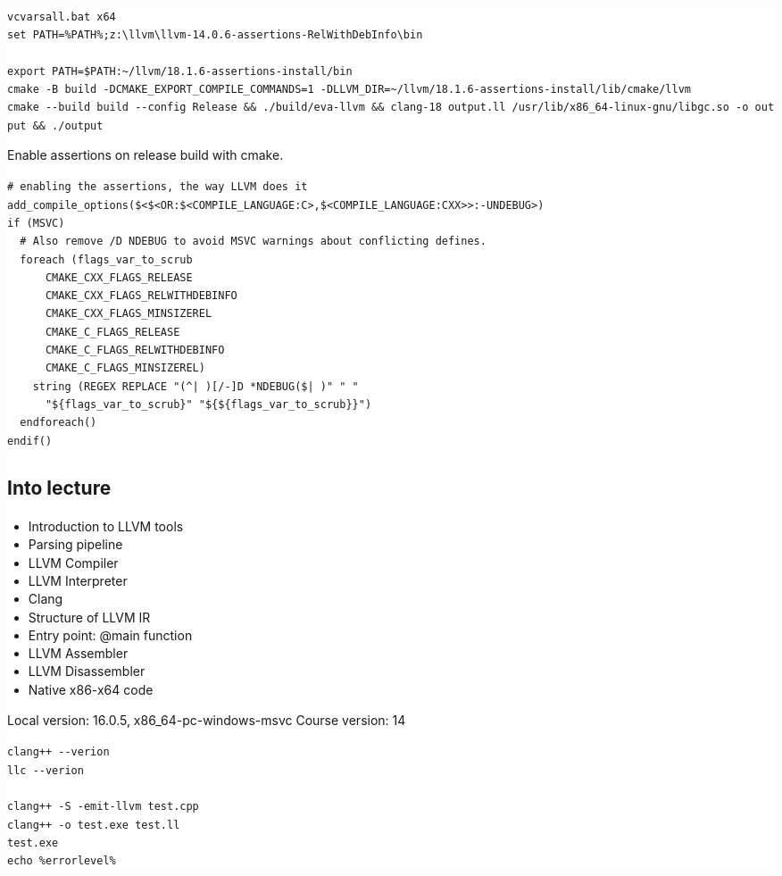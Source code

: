 ```
vcvarsall.bat x64
set PATH=%PATH%;z:\llvm\llvm-14.0.6-assertions-RelWithDebInfo\bin

export PATH=$PATH:~/llvm/18.1.6-assertions-install/bin
cmake -B build -DCMAKE_EXPORT_COMPILE_COMMANDS=1 -DLLVM_DIR=~/llvm/18.1.6-assertions-install/lib/cmake/llvm
cmake --build build --config Release && ./build/eva-llvm && clang-18 output.ll /usr/lib/x86_64-linux-gnu/libgc.so -o output && ./output
```

Enable assertions on release build with cmake.

```
# enabling the assertions, the way LLVM does it
add_compile_options($<$<OR:$<COMPILE_LANGUAGE:C>,$<COMPILE_LANGUAGE:CXX>>:-UNDEBUG>)
if (MSVC)
  # Also remove /D NDEBUG to avoid MSVC warnings about conflicting defines.
  foreach (flags_var_to_scrub
      CMAKE_CXX_FLAGS_RELEASE
      CMAKE_CXX_FLAGS_RELWITHDEBINFO
      CMAKE_CXX_FLAGS_MINSIZEREL
      CMAKE_C_FLAGS_RELEASE
      CMAKE_C_FLAGS_RELWITHDEBINFO
      CMAKE_C_FLAGS_MINSIZEREL)
    string (REGEX REPLACE "(^| )[/-]D *NDEBUG($| )" " "
      "${flags_var_to_scrub}" "${${flags_var_to_scrub}}")
  endforeach()
endif()
```

## Into lecture

* Introduction to LLVM tools
* Parsing pipeline
* LLVM Compiler
* LLVM Interpreter
* Clang
* Structure of LLVM IR
* Entry point: @main function
* LLVM Assembler
* LLVM Disassembler
* Native x86-x64 code

Local version: 16.0.5, x86_64-pc-windows-msvc
Course version: 14

```
clang++ --verion
llc --verion

clang++ -S -emit-llvm test.cpp
clang++ -o test.exe test.ll
test.exe
echo %errorlevel%
```
